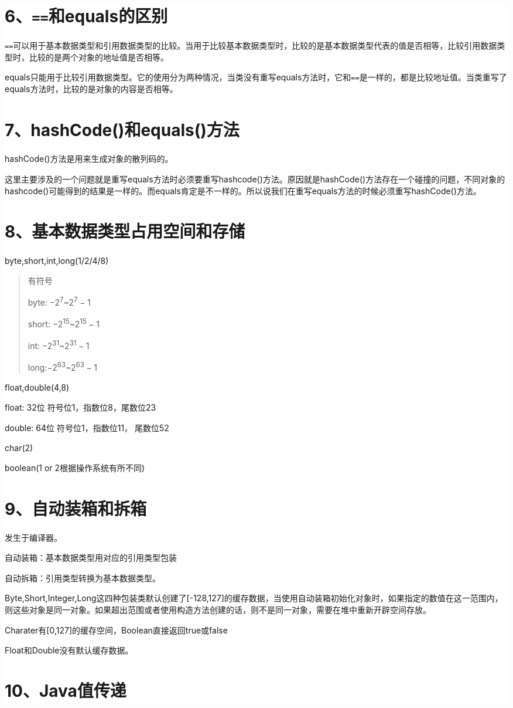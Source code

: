# 6、`==`和equals的区别

`==`可以用于基本数据类型和引用数据类型的比较。当用于比较基本数据类型时，比较的是基本数据类型代表的值是否相等，比较引用数据类型时，比较的是两个对象的地址值是否相等。

equals只能用于比较引用数据类型。它的使用分为两种情况，当类没有重写equals方法时，它和`==`是一样的，都是比较地址值。当类重写了equals方法时，比较的是对象的内容是否相等。

# 7、hashCode()和equals()方法

hashCode()方法是用来生成对象的散列码的。

这里主要涉及的一个问题就是重写equals方法时必须要重写hashcode()方法。原因就是hashCode()方法存在一个碰撞的问题，不同对象的hashcode()可能得到的结果是一样的。而equals肯定是不一样的。所以说我们在重写equals方法的时候必须重写hashCode()方法。

# 8、基本数据类型占用空间和存储

byte,short,int,long(1/2/4/8)

> 有符号
>
> byte: $-2^7$~$2^7-1$
>
> short: $-2^{15}$​~$2^{15}-1$
>
> int: $-2^{31}$​~$2^{31}-1$​
>
> long:$-2^{63}$​​​~$2^{63}-1$​​​

float,double(4,8)

float: 32位  符号位1，指数位8，尾数位23

double: 64位 符号位1，指数位11， 尾数位52

char(2)

boolean(1 or 2根据操作系统有所不同)

# 9、自动装箱和拆箱

发生于编译器。

自动装箱：基本数据类型用对应的引用类型包装

自动拆箱：引用类型转换为基本数据类型。

Byte,Short,Integer,Long这四种包装类默认创建了[-128,127]的缓存数据，当使用自动装箱初始化对象时，如果指定的数值在这一范围内，则这些对象是同一对象。如果超出范围或者使用构造方法创建的话，则不是同一对象，需要在堆中重新开辟空间存放。

Charater有[0,127]的缓存空间，Boolean直接返回true或false

Float和Double没有默认缓存数据。

# 10、Java值传递
